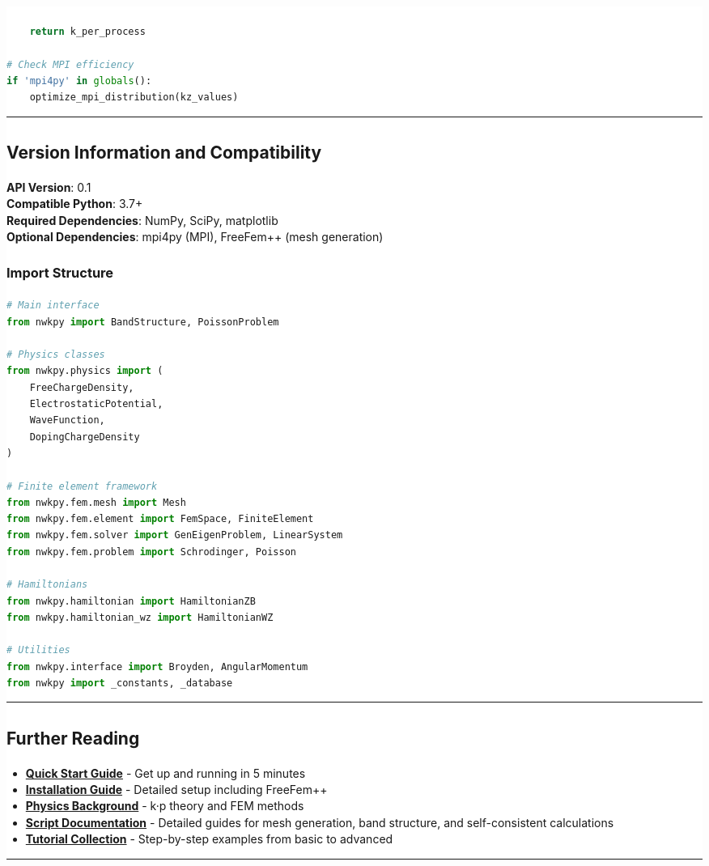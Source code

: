 ```python
    
    return k_per_process

# Check MPI efficiency
if 'mpi4py' in globals():
    optimize_mpi_distribution(kz_values)
```

---

## Version Information and Compatibility

**API Version**: 0.1  
**Compatible Python**: 3.7+  
**Required Dependencies**: NumPy, SciPy, matplotlib  
**Optional Dependencies**: mpi4py (MPI), FreeFem++ (mesh generation)

### Import Structure

```python
# Main interface
from nwkpy import BandStructure, PoissonProblem

# Physics classes  
from nwkpy.physics import (
    FreeChargeDensity, 
    ElectrostaticPotential,
    WaveFunction,
    DopingChargeDensity
)

# Finite element framework
from nwkpy.fem.mesh import Mesh
from nwkpy.fem.element import FemSpace, FiniteElement
from nwkpy.fem.solver import GenEigenProblem, LinearSystem
from nwkpy.fem.problem import Schrodinger, Poisson

# Hamiltonians
from nwkpy.hamiltonian import HamiltonianZB
from nwkpy.hamiltonian_wz import HamiltonianWZ

# Utilities
from nwkpy.interface import Broyden, AngularMomentum
from nwkpy import _constants, _database
```

---

## Further Reading

- **[Quick Start Guide](QUICKSTART.md)** - Get up and running in 5 minutes
- **[Installation Guide](INSTALLATION.md)** - Detailed setup including FreeFem++
- **[Physics Background](PHYSICS_BACKGROUND.md)** - k·p theory and FEM methods
- **[Script Documentation](SCRIPTS/)** - Detailed guides for mesh generation, band structure, and self-consistent calculations
- **[Tutorial Collection](TUTORIALS/)** - Step-by-step examples from basic to advanced

---